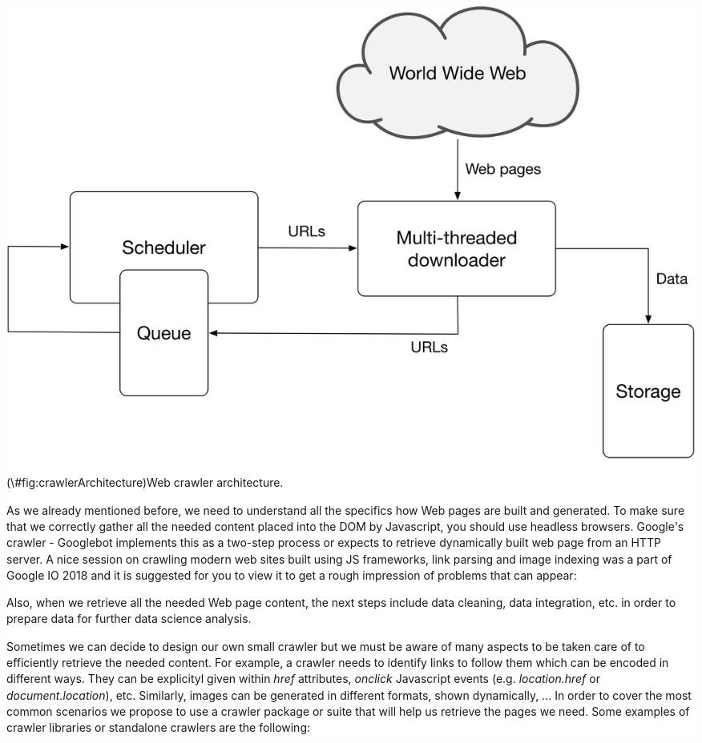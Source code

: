 <img src="data/WebDataExtraction/crawler.png" alt="Web crawler architecture."  />
<p class="caption">(\#fig:crawlerArchitecture)Web crawler architecture.</p>
</div>

As we already mentioned before, we need to understand all the specifics how Web pages are built and generated. To make sure that we correctly gather all the needed content placed into the DOM by Javascript, you should use headless browsers. Google's crawler - Googlebot implements this as a two-step process or expects to retrieve dynamically built web page from an HTTP server. A nice session on crawling modern web sites built using JS frameworks, link parsing and image indexing was a part of Google IO 2018 and it is suggested for you to view it to get a rough impression of problems that can appear:

<center><iframe width="560" height="315" src="https://www.youtube.com/embed/PFwUbgvpdaQ" frameborder="0" allow="accelerometer; autoplay; encrypted-media; gyroscope; picture-in-picture" allowfullscreen></iframe></center>

Also, when we retrieve all the needed Web page content, the next steps include data cleaning, data integration, etc. in order to prepare data for further data science analysis. 

Sometimes we can decide to design our own small crawler but we must be aware of many aspects to be taken care of to efficiently retrieve the needed content. For example, a crawler needs to identify links to follow them which can be encoded in different ways. They can be explicityl given within *href* attributes, *onclick* Javascript events (e.g. *location.href* or *document.location*), etc. Similarly, images can be generated in different formats, shown dynamically, ... In order to cover the most common scenarios we propose to use a crawler package or suite that will help us retrieve the pages we need. Some examples of crawler libraries or standalone crawlers are the following:
